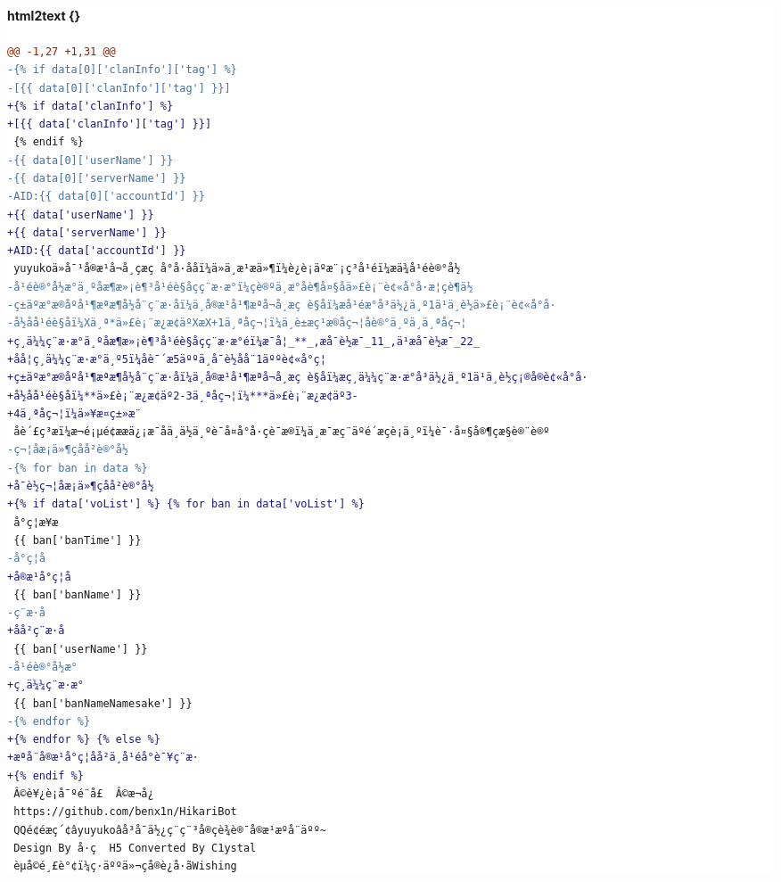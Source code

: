 #### html2text {}

```diff
@@ -1,27 +1,31 @@
-{% if data[0]['clanInfo']['tag'] %}
-[{{ data[0]['clanInfo']['tag'] }}]
+{% if data['clanInfo'] %}
+[{{ data['clanInfo']['tag'] }}]
 {% endif %}
-{{ data[0]['userName'] }}
-{{ data[0]['serverName'] }}
-AID:{{ data[0]['accountId'] }}
+{{ data['userName'] }}
+{{ data['serverName'] }}
+AID:{{ data['accountId'] }}
 yuyukoä»å¯¹å®æ¹å¬å¸çæç å°å·ååï¼ä»ä¸æ¹æä»¶ï¼è¿è¡äºæ¨¡ç³å¹éï¼æä¾å¹éè®°å½
-å¹éè®°å½æ°ä¸ºåæ¶æ»¡è¶³å¹éè§åçç¨æ·æ°ï¼çè®ºä¸æ°å­è¶å¤§åä»£è¡¨è¢«å°å·æ¦çè¶ä½
-ç±äºæ°æ®åºå¹¶æªæ¶å½å¨ç¨æ·åï¼ä¸å®æ¹å¹¶æªå¬å¸æç è§åï¼æå¹éæ°å³ä½¿ä¸º1ä¹ä¸è½ä»£è¡¨è¢«å°å·
-å½åå¹éè§åï¼Xä¸ª*ä»£è¡¨æ¿æ¢äºXæX+1ä¸ªå­ç¬¦ï¼ä¸­è±æç¹æ®å­ç¬¦åè®°ä¸ºä¸ä¸ªå­ç¬¦
+ç¸ä¼¼ç¨æ·æ°ä¸ºåæ¶æ»¡è¶³å¹éè§åçç¨æ·æ°éï¼æ¯å¦_**_,æå¯è½æ¯_11_,ä¹æå¯è½æ¯_22_
+åå¦ç¸ä¼¼ç¨æ·æ°ä¸º5ï¼åè¯´æ5äººä¸­å¯è½å­å¨1äººè¢«å°ç¦
+ç±äºæ°æ®åºå¹¶æªæ¶å½å¨ç¨æ·åï¼ä¸å®æ¹å¹¶æªå¬å¸æç è§åï¼æç¸ä¼¼ç¨æ·æ°å³ä½¿ä¸º1ä¹ä¸è½ç¡®å®è¢«å°å·
+å½åå¹éè§åï¼**ä»£è¡¨æ¿æ¢äº2-3ä¸ªå­ç¬¦ï¼***ä»£è¡¨æ¿æ¢äº3-
+4ä¸ªå­ç¬¦ï¼ä»¥æ­¤ç±»æ¨
 åè´£ç³æï¼æ¬é¡µé¢ææä¿¡æ¯åä¸ä½ä¸ºè¯å¤å°å·çè¯æ®ï¼ä¸æ¯æç¨äºé´æç­è¡ä¸ºï¼è¯·å¤§å®¶çæ§è®¨è®º
-ç¬¦åæ¡ä»¶çåå²è®°å½
-{% for ban in data %}
+å¯è½ç¬¦åæ¡ä»¶çåå²è®°å½
+{% if data['voList'] %} {% for ban in data['voList'] %}
 å°ç¦æ¥æ
 {{ ban['banTime'] }}
-å°ç¦å
+å®æ¹å°ç¦å
 {{ ban['banName'] }}
-ç¨æ·å
+åå²ç¨æ·å
 {{ ban['userName'] }}
-å¹éè®°å½æ°
+ç¸ä¼¼ç¨æ·æ°
 {{ ban['banNameNamesake'] }}
-{% endfor %}
+{% endfor %} {% else %}
+æªå¨å®æ¹å°ç¦åå²ä¸­å¹éå°è¯¥ç¨æ·
+{% endif %}
 Â©è¥¿è¡å¯ºé¨å­£  Â©æ¬å¿
 https://github.com/benx1n/HikariBot
 QQé¢éæç´¢âyuyukoâå³å¯ä½¿ç¨ç¨³å®çè¾è®¯å®æ¹æºå¨äºº~
 Design By å·ç  H5 Converted By C1ystal
 èµå©é¸£è°¢ï¼ç·äººä»¬çå®è¿å·ãWishing
```
